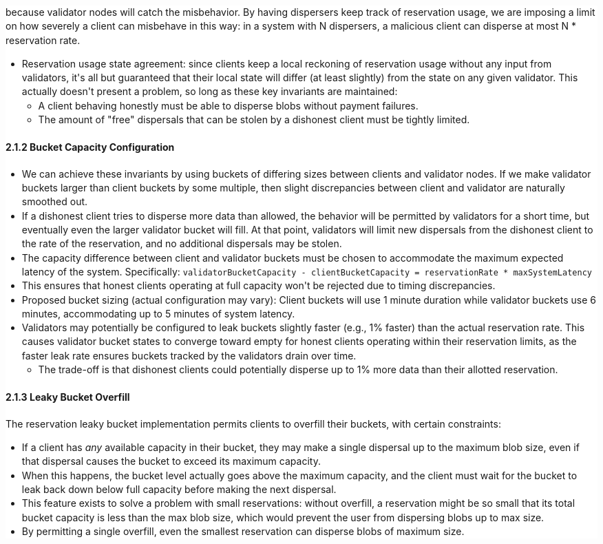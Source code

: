   because validator nodes will catch the misbehavior. By having dispersers keep track of reservation usage, we are 
   imposing a limit on how severely a client can misbehave in this way: in a system with N dispersers, a malicious
   client can disperse at most N * reservation rate.
- Reservation usage state agreement: since clients keep a local reckoning of reservation usage without any input from
validators, it's all but guaranteed that their local state will differ (at least slightly) from the state on any given
validator. This actually doesn't present a problem, so long as these key invariants are maintained:
   - A client behaving honestly must be able to disperse blobs without payment failures.
   - The amount of "free" dispersals that can be stolen by a dishonest client must be tightly limited.

#### 2.1.2 Bucket Capacity Configuration

- We can achieve these invariants by using buckets of differing sizes between clients and validator nodes. If we make
validator buckets larger than client buckets by some multiple, then slight discrepancies between client and
validator are naturally smoothed out.
- If a dishonest client tries to disperse more data than allowed, the behavior will be permitted by validators for
a short time, but eventually even the larger validator bucket will fill. At that point, validators will limit new
dispersals from the dishonest client to the rate of the reservation, and no additional dispersals may be stolen.
- The capacity difference between client and validator buckets must be chosen to accommodate the maximum
expected latency of the system. Specifically:
`validatorBucketCapacity - clientBucketCapacity = reservationRate * maxSystemLatency`
- This ensures that honest clients operating at full capacity won't be rejected due to timing discrepancies.
- Proposed bucket sizing (actual configuration may vary): Client buckets will use 1 minute duration while validator
buckets use 6 minutes, accommodating up to 5 minutes of system latency.
- Validators may potentially be configured to leak buckets slightly faster (e.g., 1% faster) than the actual reservation
rate. This causes validator bucket states to converge toward empty for honest clients operating within their reservation
limits, as the faster leak rate ensures buckets tracked by the validators drain over time.
   - The trade-off is that dishonest clients could potentially disperse up to 1% more data than their allotted
   reservation.

#### 2.1.3 Leaky Bucket Overfill

The reservation leaky bucket implementation permits clients to overfill their buckets, with certain constraints:
- If a client has *any* available capacity in their bucket, they may make a single dispersal up to the maximum blob
size, even if that dispersal causes the bucket to exceed its maximum capacity.
- When this happens, the bucket level actually goes above the maximum capacity, and the client must wait for the
bucket to leak back down below full capacity before making the next dispersal.
- This feature exists to solve a problem with small reservations: without overfill, a reservation might be so small
that its total bucket capacity is less than the max blob size, which would prevent the user from dispersing blobs up
to max size.
- By permitting a single overfill, even the smallest reservation can disperse blobs of maximum size.
